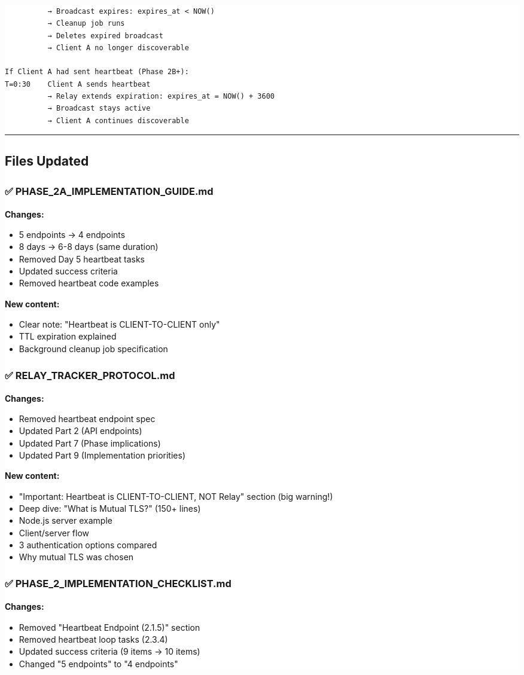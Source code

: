 ```
          → Broadcast expires: expires_at < NOW()
          → Cleanup job runs
          → Deletes expired broadcast
          → Client A no longer discoverable

If Client A had sent heartbeat (Phase 2B+):
T=0:30    Client A sends heartbeat
          → Relay extends expiration: expires_at = NOW() + 3600
          → Broadcast stays active
          → Client A continues discoverable
```

---

## Files Updated

### ✅ PHASE_2A_IMPLEMENTATION_GUIDE.md
**Changes:**
- 5 endpoints → 4 endpoints
- 8 days → 6-8 days (same duration)
- Removed Day 5 heartbeat tasks
- Updated success criteria
- Removed heartbeat code examples

**New content:**
- Clear note: "Heartbeat is CLIENT-TO-CLIENT only"
- TTL expiration explained
- Background cleanup job specification

### ✅ RELAY_TRACKER_PROTOCOL.md
**Changes:**
- Removed heartbeat endpoint spec
- Updated Part 2 (API endpoints)
- Updated Part 7 (Phase implications)
- Updated Part 9 (Implementation priorities)

**New content:**
- "Important: Heartbeat is CLIENT-TO-CLIENT, NOT Relay" section (big warning!)
- Deep dive: "What is Mutual TLS?" (150+ lines)
- Node.js server example
- Client/server flow
- 3 authentication options compared
- Why mutual TLS was chosen

### ✅ PHASE_2_IMPLEMENTATION_CHECKLIST.md
**Changes:**
- Removed "Heartbeat Endpoint (2.1.5)" section
- Removed heartbeat loop tasks (2.3.4)
- Updated success criteria (9 items → 10 items)
- Changed "5 endpoints" to "4 endpoints"
